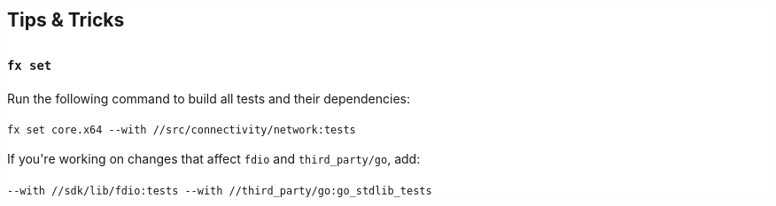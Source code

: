 ## Tips & Tricks

### `fx set`

Run the following command to build all tests and their dependencies:

```
fx set core.x64 --with //src/connectivity/network:tests
```

If you're working on changes that affect `fdio` and `third_party/go`, add:

```
--with //sdk/lib/fdio:tests --with //third_party/go:go_stdlib_tests
```

[getting_started]: /docs/get-started/index.md
[contribute_changes]: /docs/development/source_code/contribute_changes.md
[spawn]: https://fuchsia.googlesource.com/fuchsia/+/a874276/src/lib/fuchsia-async/src/executor.rs#30
[select]: https://docs.rs/futures/0.3.4/futures/macro.select.html
[spawn_select]: https://fuchsia.googlesource.com/fuchsia/+/0c00fd3%5E%21/#F3
[spawn_await]: https://fuchsia.googlesource.com/fuchsia/+/038d2b9%5E%21/#F0
[magic_number]: https://en.wikipedia.org/wiki/Magic_number_(programming)
[blank_identifier]: https://golang.org/doc/effective_go.html#blank
[rfc_process]: /docs/project/rfcs/0001_rfc_process.md
[commit_guidelines]: https://www.git-scm.com/book/en/v2/Distributed-Git-Contributing-to-a-Project#_commit_guidelines
[commit_log-message-integration]: https://chromium.googlesource.com/infra/infra/+/HEAD/appengine/monorail/doc/userguide/power-users.md#commit_log-message-integration
[flutter_philosophy]: https://github.com/flutter/flutter/wiki/Style-guide-for-Flutter-repo#philosophy
[testability_rubrics]: /docs/concepts/testing/testability_rubric.md
[tests_as_components]: /docs/development/testing/running_tests_as_components.md
[netemul]: /src/connectivity/network/testing/netemul/README.md
[change_detector_tests]: https://testing.googleblog.com/2015/01/testing-on-toilet-change-detector-tests.html
[rust_65218]: https://github.com/rust-lang/rust/issues/65218
[go_test_flags]: https://golang.org/cmd/go/#hdr-Testing_flags
[gtest_test_flags]: https://github.com/google/googletest/blob/HEAD/googletest/docs/advanced.md#repeating-the-tests
[`fuchsia_async::Executor::new_with_fake_time`]: https://fuchsia.googlesource.com/fuchsia/+/a874276/src/lib/fuchsia-async/src/executor.rs#345
[fake-clock]: https://fuchsia.googlesource.com/fuchsia/+/a874276/src/lib/fake-clock
[rust_test_result]: https://doc.rust-lang.org/edition-guide/rust-2018/error-handling-and-panics/question-mark-in-main-and-tests.html
[rust_backtrace_stabilize]: https://github.com/rust-lang/rust/pull/72981
[rust_backtrace_disabled]: https://cs.opensource.google/fuchsia/fuchsia/+/main:third_party/rust_crates/Cargo.toml;l=308-309;drc=fb9288396656bf5c9174d39238acc183fa0c4882
